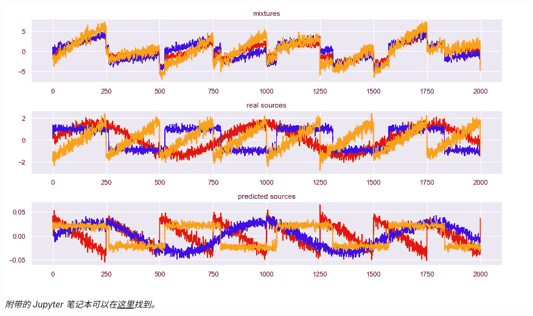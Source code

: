 *![](img/14aa83f8a4ad8d74c33025ca575bf63b.png)*

*附带的 Jupyter 笔记本可以在[这里](https://github.com/corymaklin/ida)找到。*